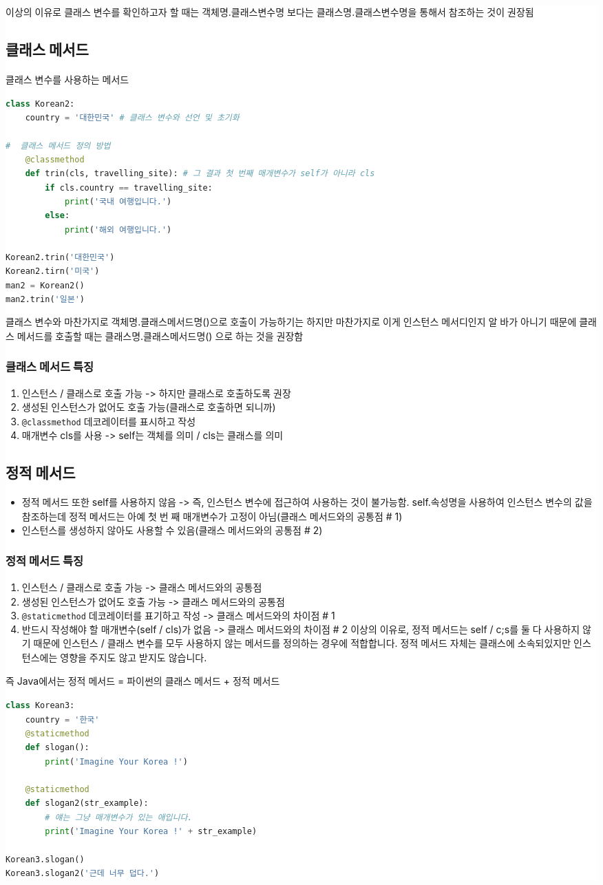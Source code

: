 이상의 이유로 클래스 변수를 확인하고자 할 때는 객체명.클래스변수명 보다는 클래스명.클래스변수명을 통해서 참조하는 것이 권장됨

## 클래스 메서드
클래스 변수를 사용하는 메서드

```python
class Korean2:
    country = '대한민국' # 클래스 변수와 선언 및 초기화
    
#  클래스 메서드 정의 방법
    @classmethod
    def trin(cls, travelling_site): # 그 결과 첫 번째 매개변수가 self가 아니라 cls
        if cls.country == travelling_site:
            print('국내 여행입니다.')
        else:
            print('해외 여행입니다.')

Korean2.trin('대한민국')
Korean2.tirn('미국')
man2 = Korean2()
man2.trin('일본')
```
클래스 변수와 마찬가지로 객체명.클래스메서드명()으로 호출이 가능하기는 하지만 마찬가지로 이게 인스턴스 메서디인지 알 바가 아니기 때문에 클래스 메서드를 호출할 때는 클래스명.클래스메서드명() 으로 하는 것을 권장함

### 클래스 메서드 특징
1. 인스턴스 / 클래스로 호출 가능 -> 하지만 클래스로 호출하도록 권장
2. 생성된 인스턴스가 없어도 호출 가능(클래스로 호출하면 되니까)
3. `@classmethod` 데코레이터를 표시하고 작성
4. 매개변수 cls를 사용 -> self는 객체를 의미 / cls는 클래스를 의미

## 정적 메서드
- 정적 메서드 또한 self를 사용하지 않음 -> 즉, 인스턴스 변수에 접근하여 사용하는 것이 불가능함. self.속성명을 사용하여 인스턴스 변수의 값을 참조하는데 정적 메서드는 아예 첫 번 째 매개변수가 고정이 아님(클래스 메서드와의 공통점 # 1)
- 인스턴스를 생성하지 않아도 사용할 수 있음(클래스 메서드와의 공통점 # 2)

### 정적 메서드 특징
1. 인스턴스 / 클래스로 호출 가능 -> 클래스 메서드와의 공통점
2. 생성된 인스턴스가 없어도 호출 가능 -> 클래스 메서드와의 공통점
3. `@staticmethod` 데코레이터를 표기하고 작성 -> 클래스 메서드와의 차이점 # 1
4. 반드시 작성해야 할 매개변수(self / cls)가 없음 -> 클래스 메서드와의 차이점 # 2
이상의 이유로, 정적 메서드는 self / c;s를 둘 다 사용하지 않기 때문에 인스턴스 / 클래스 변수를 모두 사용하지 않는 메서드를 정의하는 경우에 적합합니다. 정적 메서드 자체는 클래스에 소속되있지만 인스턴스에는 영향을 주지도 않고 받지도 않습니다.

즉 Java에서는 정적 메서드 = 파이썬의 클래스 메서드 + 정적 메서드
```python
class Korean3:
    country = '한국'
    @staticmethod
    def slogan():
        print('Imagine Your Korea !')

    @staticmethod
    def slogan2(str_example):
        # 얘는 그냥 매개변수가 있는 애입니다.
        print('Imagine Your Korea !' + str_example)

Korean3.slogan()
Korean3.slogan2('근데 너무 덥다.')
```
